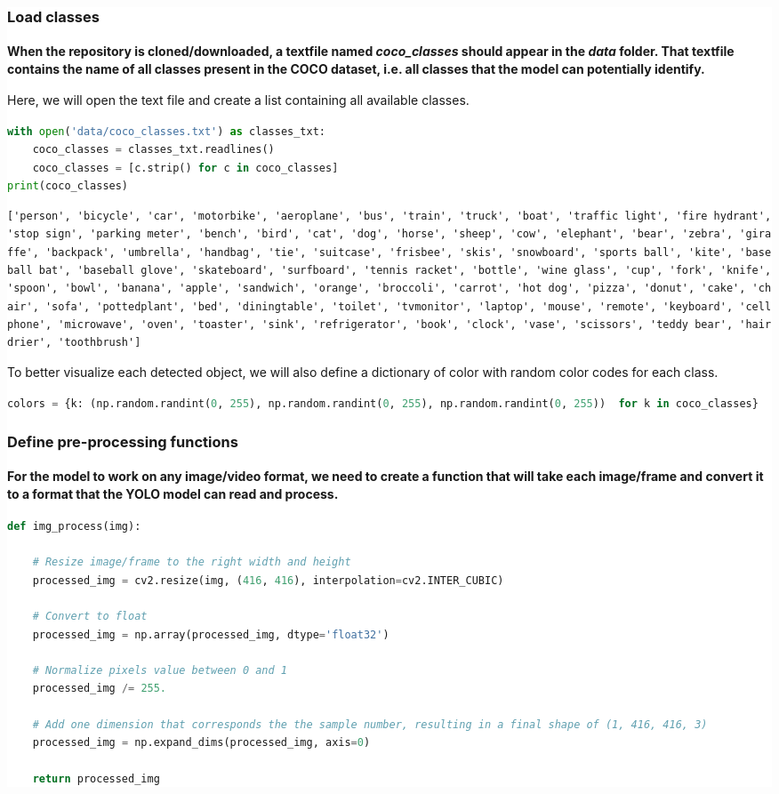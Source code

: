 ### Load classes
**When the repository is cloned/downloaded, a textfile named _coco_classes_ should appear in the _data_ folder. That textfile contains the name of all classes present in the COCO dataset, i.e. all classes that the model can potentially identify.**

Here, we will open the text file and create a list containing all available classes.


```python
with open('data/coco_classes.txt') as classes_txt:
    coco_classes = classes_txt.readlines()
    coco_classes = [c.strip() for c in coco_classes]
print(coco_classes)
```

    ['person', 'bicycle', 'car', 'motorbike', 'aeroplane', 'bus', 'train', 'truck', 'boat', 'traffic light', 'fire hydrant', 'stop sign', 'parking meter', 'bench', 'bird', 'cat', 'dog', 'horse', 'sheep', 'cow', 'elephant', 'bear', 'zebra', 'giraffe', 'backpack', 'umbrella', 'handbag', 'tie', 'suitcase', 'frisbee', 'skis', 'snowboard', 'sports ball', 'kite', 'baseball bat', 'baseball glove', 'skateboard', 'surfboard', 'tennis racket', 'bottle', 'wine glass', 'cup', 'fork', 'knife', 'spoon', 'bowl', 'banana', 'apple', 'sandwich', 'orange', 'broccoli', 'carrot', 'hot dog', 'pizza', 'donut', 'cake', 'chair', 'sofa', 'pottedplant', 'bed', 'diningtable', 'toilet', 'tvmonitor', 'laptop', 'mouse', 'remote', 'keyboard', 'cell phone', 'microwave', 'oven', 'toaster', 'sink', 'refrigerator', 'book', 'clock', 'vase', 'scissors', 'teddy bear', 'hair drier', 'toothbrush']
    

To better visualize each detected object, we will also define a dictionary of color with random color codes for each class.


```python
colors = {k: (np.random.randint(0, 255), np.random.randint(0, 255), np.random.randint(0, 255))  for k in coco_classes}
```

### Define pre-processing functions
**For the model to work on any image/video format, we need to create a function that will take each image/frame and convert it to a format that the YOLO model can read and process.**


```python
def img_process(img):
    
    # Resize image/frame to the right width and height
    processed_img = cv2.resize(img, (416, 416), interpolation=cv2.INTER_CUBIC)
    
    # Convert to float
    processed_img = np.array(processed_img, dtype='float32')
    
    # Normalize pixels value between 0 and 1
    processed_img /= 255.
    
    # Add one dimension that corresponds the the sample number, resulting in a final shape of (1, 416, 416, 3)
    processed_img = np.expand_dims(processed_img, axis=0)
    
    return processed_img
```
